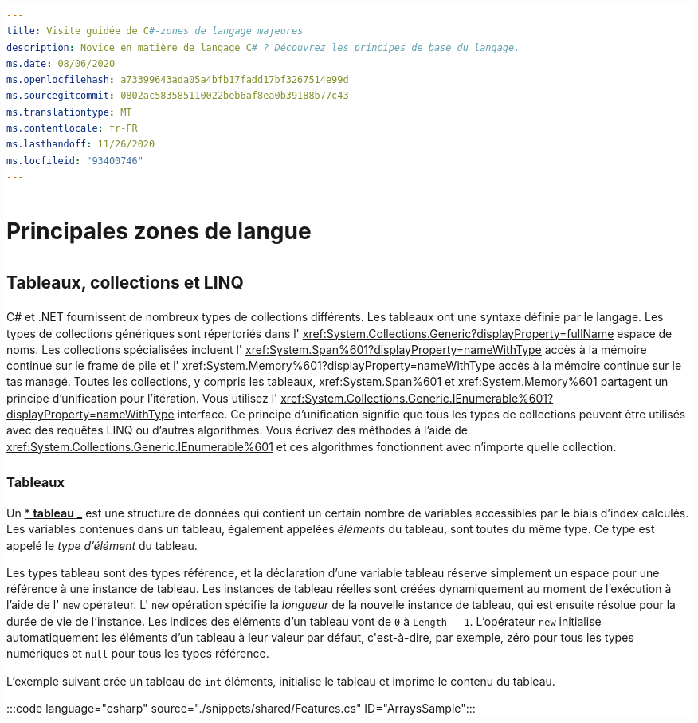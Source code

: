 ```yaml
---
title: Visite guidée de C#-zones de langage majeures
description: Novice en matière de langage C# ? Découvrez les principes de base du langage.
ms.date: 08/06/2020
ms.openlocfilehash: a73399643ada05a4bfb17fadd17bf3267514e99d
ms.sourcegitcommit: 0802ac583585110022beb6af8ea0b39188b77c43
ms.translationtype: MT
ms.contentlocale: fr-FR
ms.lasthandoff: 11/26/2020
ms.locfileid: "93400746"
---
```

# <a name="major-language-areas"></a>Principales zones de langue

## <a name="arrays-collections-and-linq"></a>Tableaux, collections et LINQ

C# et .NET fournissent de nombreux types de collections différents. Les tableaux ont une syntaxe définie par le langage. Les types de collections génériques sont répertoriés dans l' <xref:System.Collections.Generic?displayProperty=fullName> espace de noms. Les collections spécialisées incluent l' <xref:System.Span%601?displayProperty=nameWithType> accès à la mémoire continue sur le frame de pile et l' <xref:System.Memory%601?displayProperty=nameWithType> accès à la mémoire continue sur le tas managé. Toutes les collections, y compris les tableaux, <xref:System.Span%601> et <xref:System.Memory%601> partagent un principe d’unification pour l’itération. Vous utilisez l' <xref:System.Collections.Generic.IEnumerable%601?displayProperty=nameWithType> interface. Ce principe d’unification signifie que tous les types de collections peuvent être utilisés avec des requêtes LINQ ou d’autres algorithmes. Vous écrivez des méthodes à l’aide de <xref:System.Collections.Generic.IEnumerable%601> et ces algorithmes fonctionnent avec n’importe quelle collection.

### <a name="arrays"></a>Tableaux

Un [ * **tableau** _](../programming-guide/arrays/index.md) est une structure de données qui contient un certain nombre de variables accessibles par le biais d’index calculés. Les variables contenues dans un tableau, également appelées _*_éléments_*_ du tableau, sont toutes du même type. Ce type est appelé le _*_type d’élément_*_ du tableau.

Les types tableau sont des types référence, et la déclaration d’une variable tableau réserve simplement un espace pour une référence à une instance de tableau. Les instances de tableau réelles sont créées dynamiquement au moment de l’exécution à l’aide de l' `new` opérateur. L' `new` opération spécifie la _*_longueur_*_ de la nouvelle instance de tableau, qui est ensuite résolue pour la durée de vie de l’instance. Les indices des éléments d’un tableau vont de `0` à `Length - 1`. L’opérateur `new` initialise automatiquement les éléments d’un tableau à leur valeur par défaut, c'est-à-dire, par exemple, zéro pour tous les types numériques et `null` pour tous les types référence.

L’exemple suivant crée un tableau de `int` éléments, initialise le tableau et imprime le contenu du tableau.

:::code language="csharp" source="./snippets/shared/Features.cs" ID="ArraysSample":::
